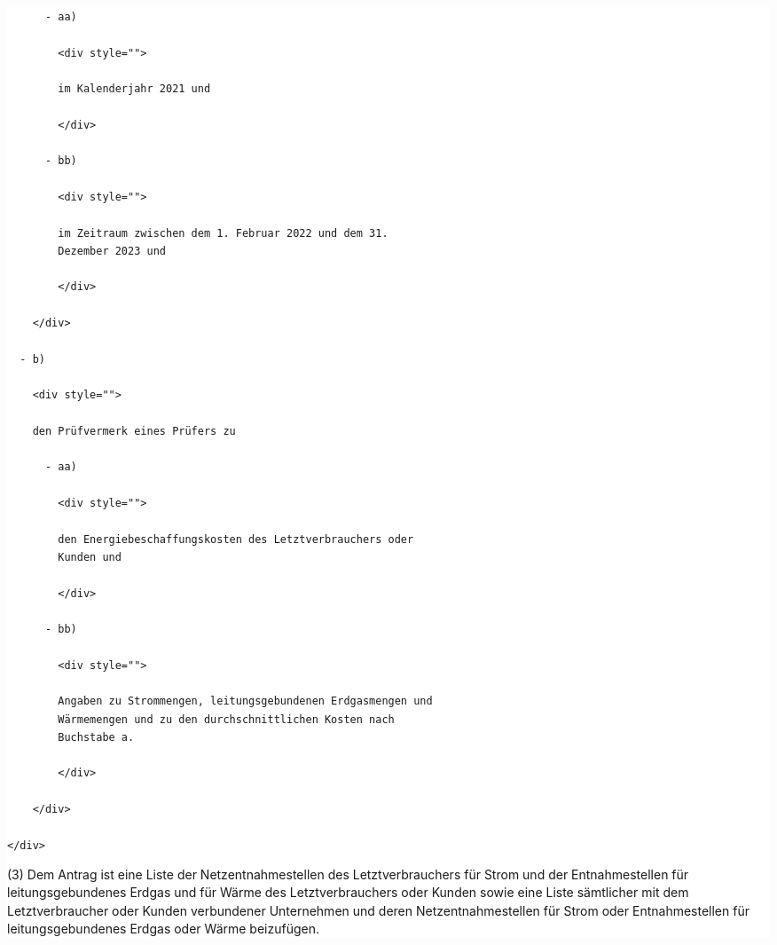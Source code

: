           - aa)
            
            <div style="">
            
            im Kalenderjahr 2021 und
            
            </div>
        
          - bb)
            
            <div style="">
            
            im Zeitraum zwischen dem 1. Februar 2022 und dem 31.
            Dezember 2023 und
            
            </div>
        
        </div>
    
      - b)
        
        <div style="">
        
        den Prüfvermerk eines Prüfers zu
        
          - aa)
            
            <div style="">
            
            den Energiebeschaffungskosten des Letztverbrauchers oder
            Kunden und
            
            </div>
        
          - bb)
            
            <div style="">
            
            Angaben zu Strommengen, leitungsgebundenen Erdgasmengen und
            Wärmemengen und zu den durchschnittlichen Kosten nach
            Buchstabe a.
            
            </div>
        
        </div>
    
    </div>

</div>

<div class="jurAbsatz">

(3) Dem Antrag ist eine Liste der Netzentnahmestellen des
Letztverbrauchers für Strom und der Entnahmestellen für
leitungsgebundenes Erdgas und für Wärme des Letztverbrauchers oder
Kunden sowie eine Liste sämtlicher mit dem Letztverbraucher oder Kunden
verbundener Unternehmen und deren Netzentnahmestellen für Strom oder
Entnahmestellen für leitungsgebundenes Erdgas oder Wärme beizufügen.

</div>

<div class="jurAbsatz">
